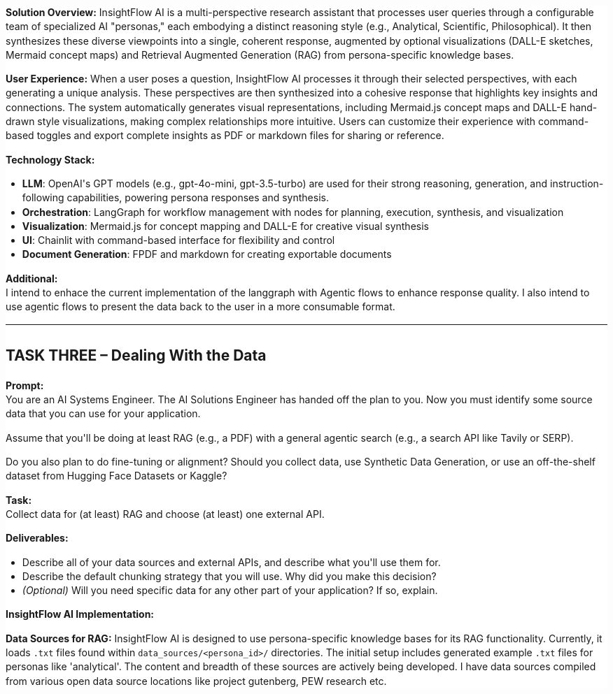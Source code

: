 **Solution Overview:**
InsightFlow AI is a multi-perspective research assistant that processes user queries through a configurable team of specialized AI "personas," each embodying a distinct reasoning style (e.g., Analytical, Scientific, Philosophical). It then synthesizes these diverse viewpoints into a single, coherent response, augmented by optional visualizations (DALL-E sketches, Mermaid concept maps) and Retrieval Augmented Generation (RAG) from persona-specific knowledge bases.

**User Experience:**
When a user poses a question, InsightFlow AI processes it through their selected perspectives, with each generating a unique analysis. These perspectives are then synthesized into a cohesive response that highlights key insights and connections. The system automatically generates visual representations, including Mermaid.js concept maps and DALL-E hand-drawn style visualizations, making complex relationships more intuitive. Users can customize their experience with command-based toggles and export complete insights as PDF or markdown files for sharing or reference.

**Technology Stack:**
- **LLM**: OpenAI's GPT models (e.g., gpt-4o-mini, gpt-3.5-turbo) are used for their strong reasoning, generation, and instruction-following capabilities, powering persona responses and synthesis.
- **Orchestration**: LangGraph for workflow management with nodes for planning, execution, synthesis, and visualization
- **Visualization**: Mermaid.js for concept mapping and DALL-E for creative visual synthesis
- **UI**: Chainlit with command-based interface for flexibility and control
- **Document Generation**: FPDF and markdown for creating exportable documents

**Additional:**  
I intend to enhace the current implementation of the langgraph with Agentic flows to enhance response quality. I  also intend to use agentic flows to present the data back to the user in a more consumable format.

---

## TASK THREE – Dealing With the Data

**Prompt:**  
You are an AI Systems Engineer. The AI Solutions Engineer has handed off the plan to you. Now you must identify some source data that you can use for your application.

Assume that you'll be doing at least RAG (e.g., a PDF) with a general agentic search (e.g., a search API like Tavily or SERP).

Do you also plan to do fine-tuning or alignment? Should you collect data, use Synthetic Data Generation, or use an off-the-shelf dataset from Hugging Face Datasets or Kaggle?

**Task:**  
Collect data for (at least) RAG and choose (at least) one external API.

**Deliverables:**

- Describe all of your data sources and external APIs, and describe what you'll use them for.  
- Describe the default chunking strategy that you will use. Why did you make this decision?  
- *(Optional)* Will you need specific data for any other part of your application? If so, explain.

**InsightFlow AI Implementation:**

**Data Sources for RAG:**
InsightFlow AI is designed to use persona-specific knowledge bases for its RAG functionality. Currently, it loads `.txt` files found within `data_sources/<persona_id>/` directories. The initial setup includes generated example `.txt` files for personas like 'analytical'. The content and breadth of these sources are actively being developed. I have data sources compiled from various open data source locations like project gutenberg, PEW research etc.
